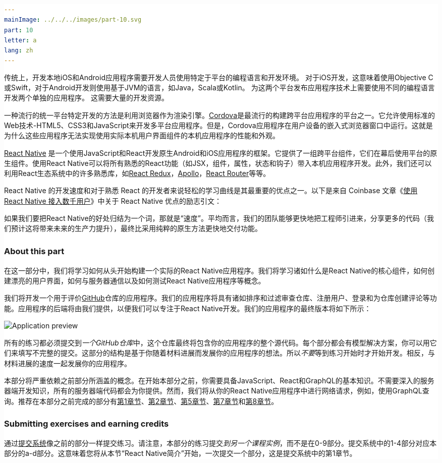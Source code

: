 ```yaml
---
mainImage: ../../../images/part-10.svg
part: 10
letter: a
lang: zh
---
```


<div class="content">


传统上，开发本地iOS和Android应用程序需要开发人员使用特定于平台的编程语言和开发环境。 对于iOS开发，这意味着使用Objective C或Swift，对于Android开发则使用基于JVM的语言，如Java，Scala或Kotlin。 为这两个平台发布应用程序技术上需要使用不同的编程语言开发两个单独的应用程序。 这需要大量的开发资源。


一种流行的统一平台特定开发的方法是利用浏览器作为渲染引擎。[Cordova](https://cordova.apache.org/)是最流行的构建跨平台应用程序的平台之一。它允许使用标准的Web技术-HTML5、CSS3和JavaScript来开发多平台应用程序。但是，Cordova应用程序在用户设备的嵌入式浏览器窗口中运行。这就是为什么这些应用程序无法实现使用实际本机用户界面组件的本机应用程序的性能和外观。


[React Native](https://reactnative.dev/) 是一个使用JavaScript和React开发原生Android和iOS应用程序的框架。它提供了一组跨平台组件，它们在幕后使用平台的原生组件。使用React Native可以将所有熟悉的React功能（如JSX，组件，属性，状态和钩子）带入本机应用程序开发。此外，我们还可以利用React生态系统中的许多熟悉库，如[React Redux](https://react-redux.js.org/)，[Apollo](https://github.com/apollographql/react-apollo)，[React Router](https://reacttraining.com/react-router/core/guides/quick-start)等等。


React Native 的开发速度和对于熟悉 React 的开发者来说轻松的学习曲线是其最重要的优点之一。以下是来自 Coinbase 文章《[使用 React Native 接入数千用户](https://benbronsteiny.wordpress.com/2020/02/27/onboarding-thousands-of-users-with-react-native/)》中关于 React Native 优点的励志引文：


如果我们要把React Native的好处归结为一个词，那就是“速度”。平均而言，我们的团队能够更快地把工程师引进来，分享更多的代码（我们预计这将带来未来的生产力提升），最终比采用纯粹的原生方法更快地交付功能。

### About this part


在这一部分中，我们将学习如何从头开始构建一个实际的React Native应用程序。我们将学习诸如什么是React Native的核心组件，如何创建漂亮的用户界面，如何与服务器通信以及如何测试React Native应用程序等概念。


我们将开发一个用于评价[GitHub](https://github.com/)仓库的应用程序。我们的应用程序将具有诸如排序和过滤审查仓库、注册用户、登录和为仓库创建评论等功能。应用程序的后端将由我们提供，以便我们可以专注于React Native开发。我们的应用程序的最终版本将如下所示：

![Application preview](../../images/10/4.png)


所有的练习都必须提交到<i>一个GitHub仓库</i>中，这个仓库最终将包含你的应用程序的整个源代码。每个部分都会有模型解决方案，你可以用它们来填写不完整的提交。这部分的结构是基于你随着材料进展而发展你的应用程序的想法。所以<i>不要</i>等到练习开始时才开始开发。相反，与材料进展的速度一起发展你的应用程序。


本部分将严重依赖之前部分所涵盖的概念。在开始本部分之前，你需要具备JavaScript、React和GraphQL的基本知识。不需要深入的服务器端开发知识，所有的服务器端代码都会为你提供。然而，我们将从你的React Native应用程序中进行网络请求，例如，使用GraphQL查询。推荐在本部分之前完成的部分有[第1章节](/en/part1)、[第2章节](/en/part2)、[第5章节](/en/part5)、[第7章节](/en/part7)和[第8章节](/en/part8)。

### Submitting exercises and earning credits


通过[提交系统](https://studies.cs.helsinki.fi/stats/courses/fs-react-native-2020)像之前的部分一样提交练习。请注意，本部分的练习提交<i>到另一个课程实例</i>，而不是在0-9部分。提交系统中的1-4部分对应本部分的a-d部分。这意味着您将从本节“React Native简介”开始，一次提交一个部分，这是提交系统中的第1章节。
